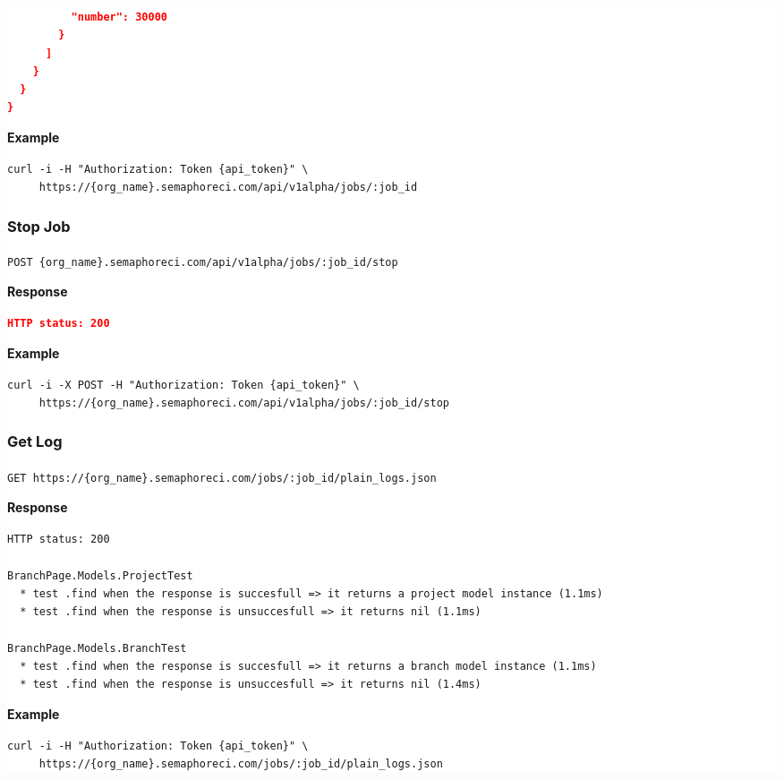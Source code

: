 ```json
          "number": 30000
        }
      ]
    }
  }
}
```

**Example**

```
curl -i -H "Authorization: Token {api_token}" \
     https://{org_name}.semaphoreci.com/api/v1alpha/jobs/:job_id
```

### Stop Job

```
POST {org_name}.semaphoreci.com/api/v1alpha/jobs/:job_id/stop
```

**Response**

```json
HTTP status: 200
```

**Example**

```
curl -i -X POST -H "Authorization: Token {api_token}" \
     https://{org_name}.semaphoreci.com/api/v1alpha/jobs/:job_id/stop
```

### Get Log

```
GET https://{org_name}.semaphoreci.com/jobs/:job_id/plain_logs.json
```

**Response**

```
HTTP status: 200

BranchPage.Models.ProjectTest
  * test .find when the response is succesfull => it returns a project model instance (1.1ms)
  * test .find when the response is unsuccesfull => it returns nil (1.1ms)

BranchPage.Models.BranchTest
  * test .find when the response is succesfull => it returns a branch model instance (1.1ms)
  * test .find when the response is unsuccesfull => it returns nil (1.4ms)
```

**Example**

```
curl -i -H "Authorization: Token {api_token}" \
     https://{org_name}.semaphoreci.com/jobs/:job_id/plain_logs.json
```



